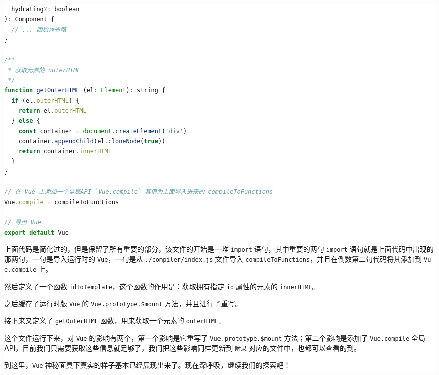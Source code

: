 ```js
  hydrating?: boolean
): Component {
  // ... 函数体省略
}

/**
 * 获取元素的 outerHTML
 */
function getOuterHTML (el: Element): string {
  if (el.outerHTML) {
    return el.outerHTML
  } else {
    const container = document.createElement('div')
    container.appendChild(el.cloneNode(true))
    return container.innerHTML
  }
}

// 在 Vue 上添加一个全局API `Vue.compile` 其值为上面导入进来的 compileToFunctions
Vue.compile = compileToFunctions

// 导出 Vue
export default Vue
```

上面代码是简化过的，但是保留了所有重要的部分，该文件的开始是一堆 `import` 语句，其中重要的两句 `import` 语句就是上面代码中出现的那两句，一句是导入运行时的 `Vue`，一句是从 `./compiler/index.js` 文件导入 `compileToFunctions`，并且在倒数第二句代码将其添加到 `Vue.compile` 上。

然后定义了一个函数 `idToTemplate`，这个函数的作用是：获取拥有指定 `id` 属性的元素的 `innerHTML`。

之后缓存了运行时版 `Vue` 的 `Vue.prototype.$mount` 方法，并且进行了重写。

接下来又定义了 `getOuterHTML` 函数，用来获取一个元素的 `outerHTML`。

这个文件运行下来，对 `Vue` 的影响有两个，第一个影响是它重写了 `Vue.prototype.$mount` 方法；第二个影响是添加了 `Vue.compile` 全局API，目前我们只需要获取这些信息就足够了，我们把这些影响同样更新到 `附录` 对应的文件中，也都可以查看的到。

到这里，`Vue` 神秘面具下真实的样子基本已经展现出来了。现在深呼吸，继续我们的探索吧！
